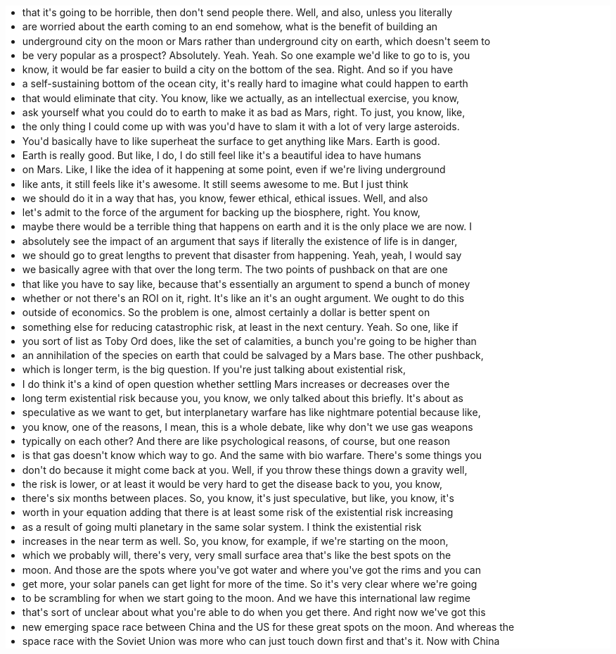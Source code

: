 *  that it's going to be horrible, then don't send people there. Well, and also, unless you literally
*  are worried about the earth coming to an end somehow, what is the benefit of building an
*  underground city on the moon or Mars rather than underground city on earth, which doesn't seem to
*  be very popular as a prospect? Absolutely. Yeah. Yeah. So one example we'd like to go to is, you
*  know, it would be far easier to build a city on the bottom of the sea. Right. And so if you have
*  a self-sustaining bottom of the ocean city, it's really hard to imagine what could happen to earth
*  that would eliminate that city. You know, like we actually, as an intellectual exercise, you know,
*  ask yourself what you could do to earth to make it as bad as Mars, right. To just, you know, like,
*  the only thing I could come up with was you'd have to slam it with a lot of very large asteroids.
*  You'd basically have to like superheat the surface to get anything like Mars. Earth is good.
*  Earth is really good. But like, I do, I do still feel like it's a beautiful idea to have humans
*  on Mars. Like, I like the idea of it happening at some point, even if we're living underground
*  like ants, it still feels like it's awesome. It still seems awesome to me. But I just think
*  we should do it in a way that has, you know, fewer ethical, ethical issues. Well, and also
*  let's admit to the force of the argument for backing up the biosphere, right. You know,
*  maybe there would be a terrible thing that happens on earth and it is the only place we are now. I
*  absolutely see the impact of an argument that says if literally the existence of life is in danger,
*  we should go to great lengths to prevent that disaster from happening. Yeah, yeah, I would say
*  we basically agree with that over the long term. The two points of pushback on that are one
*  that like you have to say like, because that's essentially an argument to spend a bunch of money
*  whether or not there's an ROI on it, right. It's like an it's an ought argument. We ought to do this
*  outside of economics. So the problem is one, almost certainly a dollar is better spent on
*  something else for reducing catastrophic risk, at least in the next century. Yeah. So one, like if
*  you sort of list as Toby Ord does, like the set of calamities, a bunch you're going to be higher than
*  an annihilation of the species on earth that could be salvaged by a Mars base. The other pushback,
*  which is longer term, is the big question. If you're just talking about existential risk,
*  I do think it's a kind of open question whether settling Mars increases or decreases over the
*  long term existential risk because you, you know, we only talked about this briefly. It's about as
*  speculative as we want to get, but interplanetary warfare has like nightmare potential because like,
*  you know, one of the reasons, I mean, this is a whole debate, like why don't we use gas weapons
*  typically on each other? And there are like psychological reasons, of course, but one reason
*  is that gas doesn't know which way to go. And the same with bio warfare. There's some things you
*  don't do because it might come back at you. Well, if you throw these things down a gravity well,
*  the risk is lower, or at least it would be very hard to get the disease back to you, you know,
*  there's six months between places. So, you know, it's just speculative, but like, you know, it's
*  worth in your equation adding that there is at least some risk of the existential risk increasing
*  as a result of going multi planetary in the same solar system. I think the existential risk
*  increases in the near term as well. So, you know, for example, if we're starting on the moon,
*  which we probably will, there's very, very small surface area that's like the best spots on the
*  moon. And those are the spots where you've got water and where you've got the rims and you can
*  get more, your solar panels can get light for more of the time. So it's very clear where we're going
*  to be scrambling for when we start going to the moon. And we have this international law regime
*  that's sort of unclear about what you're able to do when you get there. And right now we've got this
*  new emerging space race between China and the US for these great spots on the moon. And whereas the
*  space race with the Soviet Union was more who can just touch down first and that's it. Now with China
